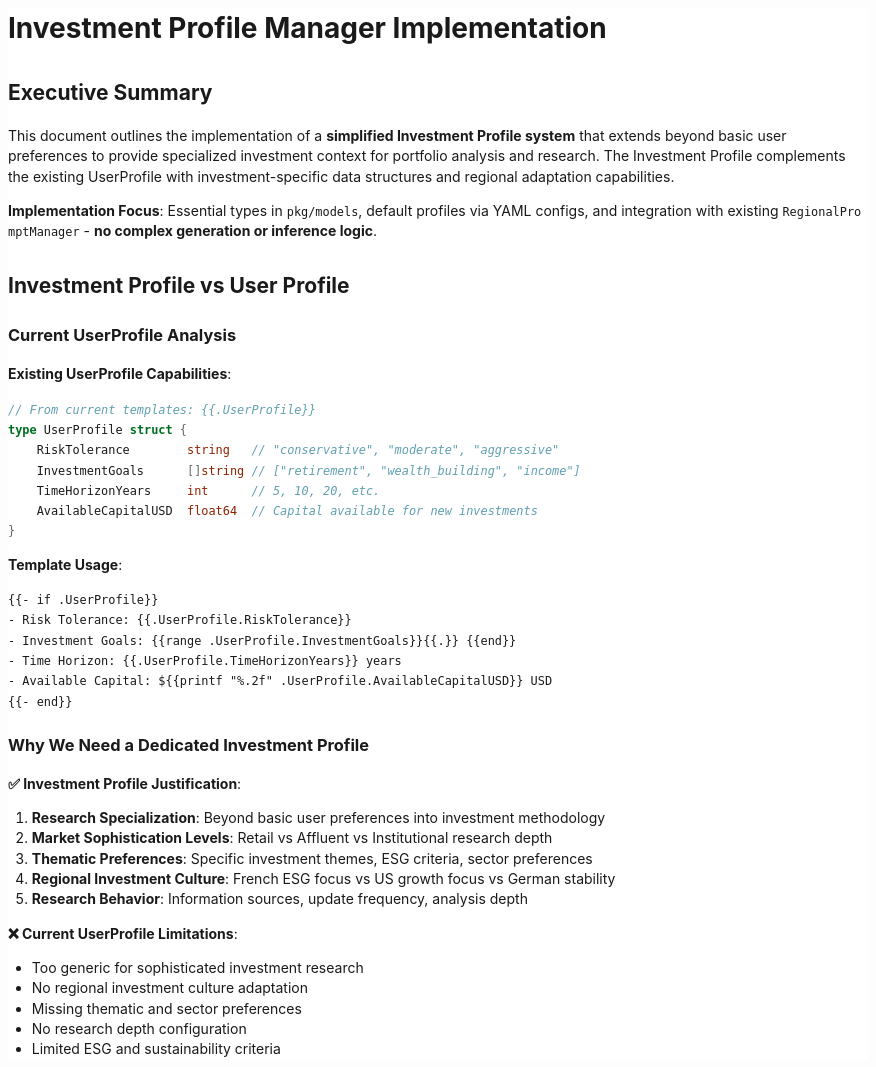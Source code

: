 # Investment Profile Manager Implementation

## Executive Summary

This document outlines the implementation of a **simplified Investment Profile system** that extends beyond basic user preferences to provide specialized investment context for portfolio analysis and research. The Investment Profile complements the existing UserProfile with investment-specific data structures and regional adaptation capabilities.

**Implementation Focus**: Essential types in `pkg/models`, default profiles via YAML configs, and integration with existing `RegionalPromptManager` - **no complex generation or inference logic**.

## Investment Profile vs User Profile

### Current UserProfile Analysis

**Existing UserProfile Capabilities**:

```go
// From current templates: {{.UserProfile}}
type UserProfile struct {
    RiskTolerance        string   // "conservative", "moderate", "aggressive"
    InvestmentGoals      []string // ["retirement", "wealth_building", "income"]
    TimeHorizonYears     int      // 5, 10, 20, etc.
    AvailableCapitalUSD  float64  // Capital available for new investments
}
```

**Template Usage**:

```gotmpl
{{- if .UserProfile}}
- Risk Tolerance: {{.UserProfile.RiskTolerance}}
- Investment Goals: {{range .UserProfile.InvestmentGoals}}{{.}} {{end}}
- Time Horizon: {{.UserProfile.TimeHorizonYears}} years
- Available Capital: ${{printf "%.2f" .UserProfile.AvailableCapitalUSD}} USD
{{- end}}
```

### Why We Need a Dedicated Investment Profile

**✅ Investment Profile Justification**:

1. **Research Specialization**: Beyond basic user preferences into investment methodology
2. **Market Sophistication Levels**: Retail vs Affluent vs Institutional research depth
3. **Thematic Preferences**: Specific investment themes, ESG criteria, sector preferences
4. **Regional Investment Culture**: French ESG focus vs US growth focus vs German stability
5. **Research Behavior**: Information sources, update frequency, analysis depth

**❌ Current UserProfile Limitations**:

- Too generic for sophisticated investment research
- No regional investment culture adaptation
- Missing thematic and sector preferences
- No research depth configuration
- Limited ESG and sustainability criteria
